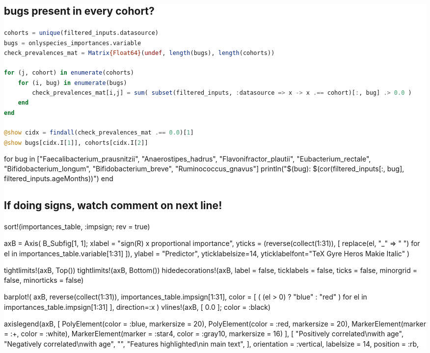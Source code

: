 ## bugs present in every cohort?
```julia
cohorts = unique(filtered_inputs.datasource)
bugs = onlyspecies_importances.variable
check_prevalences_mat = Matrix{Float64}(undef, length(bugs), length(cohorts))

for (j, cohort) in enumerate(cohorts)
    for (i, bug) in enumerate(bugs)
        check_prevalences_mat[i,j] = sum( subset(filtered_inputs, :datasource => x -> x .== cohort)[:, bug] .> 0.0 )
    end
end

@show cidx = findall(check_prevalences_mat .== 0.0)[1]
@show bugs[cidx.I[1]], cohorts[cidx.I[2]]
```

for bug in ["Faecalibacterium_prausnitzii", "Anaerostipes_hadrus", "Flavonifractor_plautii", "Eubacterium_rectale", "Bifidobacterium_longum", "Bifidobacterium_breve", "Ruminococcus_gnavus"]
    println("$(bug): $(cor(filtered_inputs[:, bug], filtered_inputs.ageMonths))")
end

## If doing signs, watch comment on next line!
sort!(importances_table, :impsign; rev = true)

axB = Axis(
    B_Subfig[1, 1];
    xlabel = "sign(R) x proportional importance",
    yticks = (reverse(collect(1:31)), [ replace(el, "_" => " ") for el in importances_table.variable[1:31] ]),
    ylabel = "Predictor",
    yticklabelsize=14,
    yticklabelfont="TeX Gyre Heros Makie Italic"
)

tightlimits!(axB, Top())
tightlimits!(axB, Bottom())
hidedecorations!(axB, label = false, ticklabels = false, ticks = false, minorgrid = false, minorticks = false)

barplot!(
    axB,
    reverse(collect(1:31)),
    importances_table.impsign[1:31],
    color = [ ( (el > 0) ? "blue" : "red" ) for el in importances_table.impsign[1:31] ],
    direction=:x
)
vlines!(axB, [ 0.0 ]; color = :black)

axislegend(axB,     [
        PolyElement(color = :blue, markersize = 20),
        PolyElement(color = :red, markersize = 20),
        MarkerElement(marker = :+, color = :white),
        MarkerElement(marker = :star4, color = :gray10, markersize = 16)
    ],
    [
        "Positively correlated\nwith age",
        "Negatively correlated\nwith age",
        "",
        "Features highlighted\nin main text",
    ],
    orientation = :vertical,
    labelsize = 14,
    position = :rb,